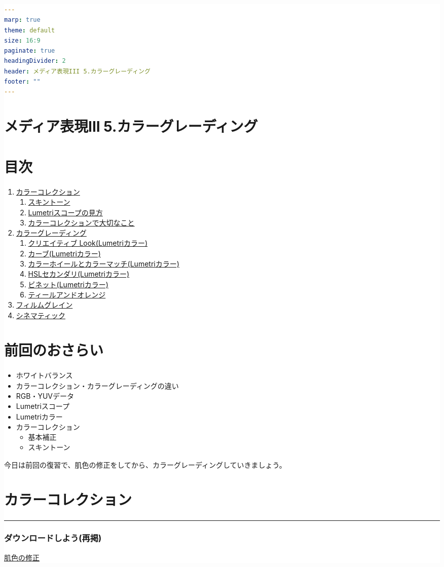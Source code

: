 ```yaml
---
marp: true
theme: default
size: 16:9
paginate: true
headingDivider: 2
header: メディア表現III 5.カラーグレーディング
footer: ""
---
```


# メディア表現III 5.カラーグレーディング

# 目次

1. [カラーコレクション](#カラーコレクション)
   1. [スキントーン](#スキントーン)
   2. [Lumetriスコープの見方](#lumetriスコープの見方)
   3. [カラーコレクションで大切なこと](#カラーコレクションで大切なこと)
2. [カラーグレーディング](#カラーグレーディング)
   1. [クリエイティブ Look(Lumetriカラー)](#クリエイティブ-looklumetriカラー)
   2. [カーブ(Lumetriカラー)](#カーブlumetriカラー)
   3. [カラーホイールとカラーマッチ(Lumetriカラー)](#カラーホイールとカラーマッチlumetriカラー)
   4. [HSLセカンダリ(Lumetriカラー)](#hslセカンダリlumetriカラー)
   5. [ビネット(Lumetriカラー)](#ビネットlumetriカラー)
   6. [ティールアンドオレンジ](#ティールアンドオレンジ)
3. [フィルムグレイン](#フィルムグレイン)
4. [シネマティック](#シネマティック)

# 前回のおさらい

- ホワイトバランス
- カラーコレクション・カラーグレーディングの違い
- RGB・YUVデータ
- Lumetriスコープ
- Lumetriカラー
- カラーコレクション
  - 基本補正
  - スキントーン

今日は前回の復習で、肌色の修正をしてから、カラーグレーディングしていきましょう。

# カラーコレクション
---
### ダウンロードしよう(再掲)
[肌色の修正](https://helpx.adobe.com/jp/premiere-pro/how-to/correct-skin-tones.html)
